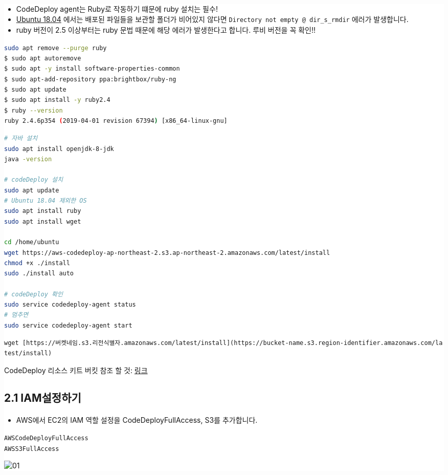 - CodeDeploy agent는 Ruby로 작동하기 떄문에 ruby 설치는 필수!
- [Ubuntu 18.04](http://releases.ubuntu.com/18.04/) 에서는 배포된 파일들을 보관할 폴더가 비어있지 않다면 `Directory not empty @ dir_s_rmdir` 에러가 발생합니다.
- ruby 버전이 2.5 이상부터는 ruby 문법 때문에 해당 에러가 발생한다고 합니다. 루비 버전을 꼭 확인!!

```bash
sudo apt remove --purge ruby
$ sudo apt autoremove
$ sudo apt -y install software-properties-common
$ sudo apt-add-repository ppa:brightbox/ruby-ng
$ sudo apt update
$ sudo apt install -y ruby2.4
$ ruby --version
ruby 2.4.6p354 (2019-04-01 revision 67394) [x86_64-linux-gnu]
```

```bash
# 자바 설치
sudo apt install openjdk-8-jdk
java -version

# codeDeploy 설치
sudo apt update
# Ubuntu 18.04 제외한 OS
sudo apt install ruby
sudo apt install wget

cd /home/ubuntu
wget https://aws-codedeploy-ap-northeast-2.s3.ap-northeast-2.amazonaws.com/latest/install
chmod +x ./install
sudo ./install auto

# codeDeploy 확인
sudo service codedeploy-agent status
# 멈추면
sudo service codedeploy-agent start
```

`wget [https://버켓네임.s3.리전식별자.amazonaws.com/latest/install](https://bucket-name.s3.region-identifier.amazonaws.com/latest/install)`

 CodeDeploy 리소스 키트 버킷 참조 할 것: [링크](https://docs.aws.amazon.com/ko_kr/codedeploy/latest/userguide/resource-kit.html#resource-kit-bucket-names)

## 2.1 IAM설정하기

- AWS에서 EC2의 IAM 역할 설정을 CodeDeployFullAccess, S3를 추가합니다.

```
AWSCodeDeployFullAccess
AWSS3FullAccess
```

![01](https://user-images.githubusercontent.com/49144662/104314750-3534d700-551d-11eb-99bc-1f2b141e2a1c.png)
